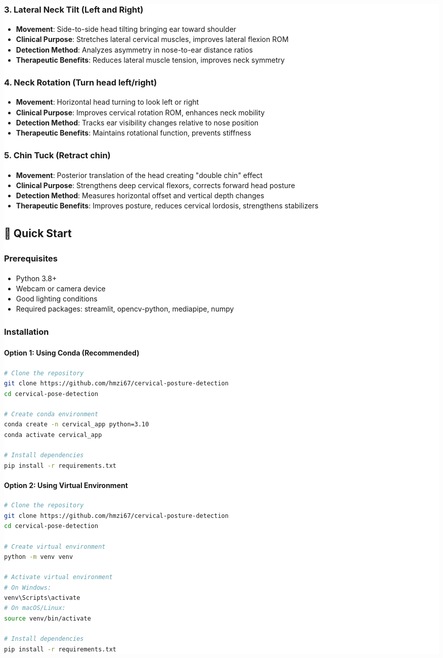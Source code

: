 ### 3. **Lateral Neck Tilt (Left and Right)**

- **Movement**: Side-to-side head tilting bringing ear toward shoulder
- **Clinical Purpose**: Stretches lateral cervical muscles, improves lateral flexion ROM
- **Detection Method**: Analyzes asymmetry in nose-to-ear distance ratios
- **Therapeutic Benefits**: Reduces lateral muscle tension, improves neck symmetry

### 4. **Neck Rotation (Turn head left/right)**

- **Movement**: Horizontal head turning to look left or right
- **Clinical Purpose**: Improves cervical rotation ROM, enhances neck mobility
- **Detection Method**: Tracks ear visibility changes relative to nose position
- **Therapeutic Benefits**: Maintains rotational function, prevents stiffness

### 5. **Chin Tuck (Retract chin)**

- **Movement**: Posterior translation of the head creating "double chin" effect
- **Clinical Purpose**: Strengthens deep cervical flexors, corrects forward head posture
- **Detection Method**: Measures horizontal offset and vertical depth changes
- **Therapeutic Benefits**: Improves posture, reduces cervical lordosis, strengthens stabilizers

## 🚀 Quick Start

### Prerequisites

- Python 3.8+
- Webcam or camera device
- Good lighting conditions
- Required packages: streamlit, opencv-python, mediapipe, numpy

### Installation

#### Option 1: Using Conda (Recommended)

```bash
# Clone the repository
git clone https://github.com/hmzi67/cervical-posture-detection
cd cervical-pose-detection

# Create conda environment
conda create -n cervical_app python=3.10
conda activate cervical_app

# Install dependencies
pip install -r requirements.txt
```

#### Option 2: Using Virtual Environment

```bash
# Clone the repository
git clone https://github.com/hmzi67/cervical-posture-detection
cd cervical-pose-detection

# Create virtual environment
python -m venv venv

# Activate virtual environment
# On Windows:
venv\Scripts\activate
# On macOS/Linux:
source venv/bin/activate

# Install dependencies
pip install -r requirements.txt
```